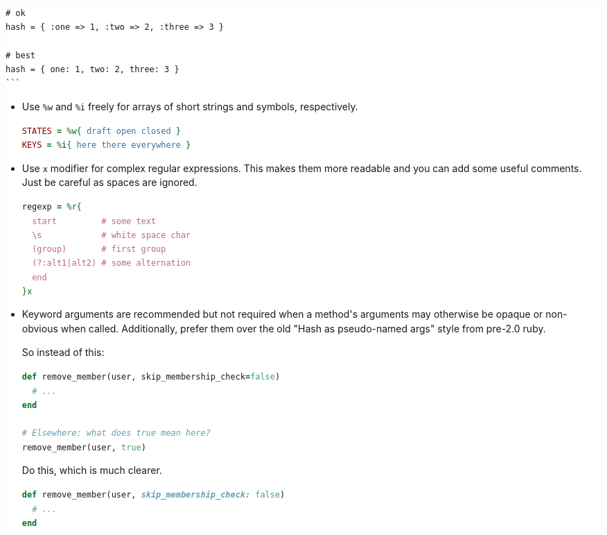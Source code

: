     # ok
    hash = { :one => 1, :two => 2, :three => 3 }

    # best
    hash = { one: 1, two: 2, three: 3 }
    ```

 - Use `%w` and `%i` freely for arrays of short strings and symbols, respectively.

    ```ruby
    STATES = %w{ draft open closed }
    KEYS = %i{ here there everywhere }
    ```

 - Use `x` modifier for complex regular expressions. This makes them more readable and you can add some useful comments. Just be careful as spaces are ignored.

    ```ruby
    regexp = %r{
      start         # some text
      \s            # white space char
      (group)       # first group
      (?:alt1|alt2) # some alternation
      end
    }x
    ```

 - Keyword arguments are recommended but not required when a method's arguments may otherwise be opaque or non-obvious when called. Additionally, prefer them over the old "Hash as pseudo-named args" style from pre-2.0 ruby.

   So instead of this:

    ```ruby
    def remove_member(user, skip_membership_check=false)
      # ...
    end

    # Elsewhere: what does true mean here?
    remove_member(user, true)
    ```

   Do this, which is much clearer.

    ```ruby
    def remove_member(user, skip_membership_check: false)
      # ...
    end
